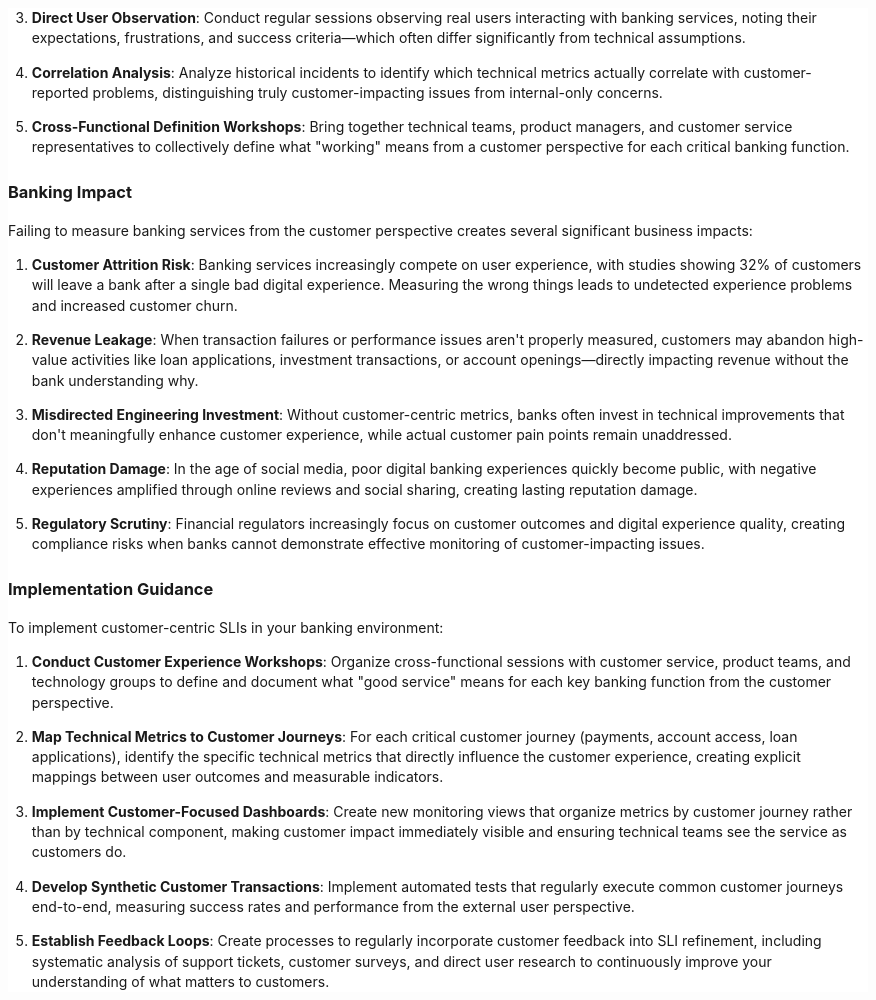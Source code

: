 3. **Direct User Observation**: Conduct regular sessions observing real users interacting with banking services, noting their expectations, frustrations, and success criteria—which often differ significantly from technical assumptions.

4. **Correlation Analysis**: Analyze historical incidents to identify which technical metrics actually correlate with customer-reported problems, distinguishing truly customer-impacting issues from internal-only concerns.

5. **Cross-Functional Definition Workshops**: Bring together technical teams, product managers, and customer service representatives to collectively define what "working" means from a customer perspective for each critical banking function.

### Banking Impact
Failing to measure banking services from the customer perspective creates several significant business impacts:

1. **Customer Attrition Risk**: Banking services increasingly compete on user experience, with studies showing 32% of customers will leave a bank after a single bad digital experience. Measuring the wrong things leads to undetected experience problems and increased customer churn.

2. **Revenue Leakage**: When transaction failures or performance issues aren't properly measured, customers may abandon high-value activities like loan applications, investment transactions, or account openings—directly impacting revenue without the bank understanding why.

3. **Misdirected Engineering Investment**: Without customer-centric metrics, banks often invest in technical improvements that don't meaningfully enhance customer experience, while actual customer pain points remain unaddressed.

4. **Reputation Damage**: In the age of social media, poor digital banking experiences quickly become public, with negative experiences amplified through online reviews and social sharing, creating lasting reputation damage.

5. **Regulatory Scrutiny**: Financial regulators increasingly focus on customer outcomes and digital experience quality, creating compliance risks when banks cannot demonstrate effective monitoring of customer-impacting issues.

### Implementation Guidance
To implement customer-centric SLIs in your banking environment:

1. **Conduct Customer Experience Workshops**: Organize cross-functional sessions with customer service, product teams, and technology groups to define and document what "good service" means for each key banking function from the customer perspective.

2. **Map Technical Metrics to Customer Journeys**: For each critical customer journey (payments, account access, loan applications), identify the specific technical metrics that directly influence the customer experience, creating explicit mappings between user outcomes and measurable indicators.

3. **Implement Customer-Focused Dashboards**: Create new monitoring views that organize metrics by customer journey rather than by technical component, making customer impact immediately visible and ensuring technical teams see the service as customers do.

4. **Develop Synthetic Customer Transactions**: Implement automated tests that regularly execute common customer journeys end-to-end, measuring success rates and performance from the external user perspective.

5. **Establish Feedback Loops**: Create processes to regularly incorporate customer feedback into SLI refinement, including systematic analysis of support tickets, customer surveys, and direct user research to continuously improve your understanding of what matters to customers.
